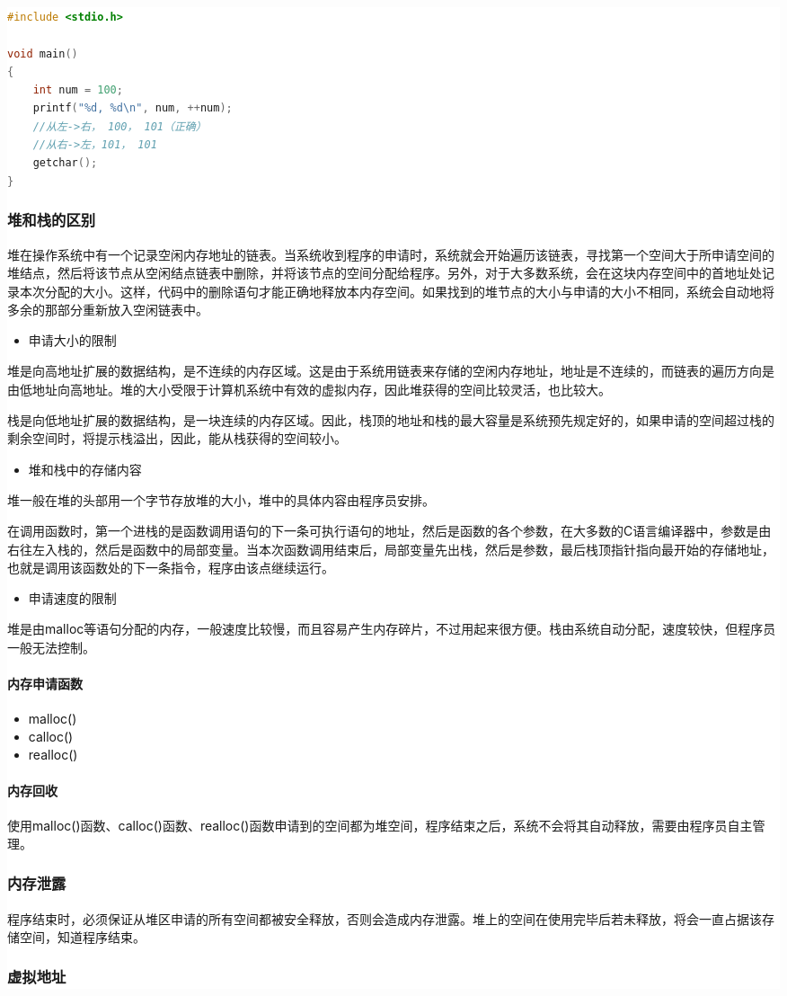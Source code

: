 ```c
#include <stdio.h>  
  
void main()  
{  
    int num = 100;  
    printf("%d, %d\n", num, ++num);  
    //从左->右， 100， 101（正确）  
    //从右->左，101， 101  
    getchar();  
} 
```

### 堆和栈的区别

堆在操作系统中有一个记录空闲内存地址的链表。当系统收到程序的申请时，系统就会开始遍历该链表，寻找第一个空间大于所申请空间的堆结点，然后将该节点从空闲结点链表中删除，并将该节点的空间分配给程序。另外，对于大多数系统，会在这块内存空间中的首地址处记录本次分配的大小。这样，代码中的删除语句才能正确地释放本内存空间。如果找到的堆节点的大小与申请的大小不相同，系统会自动地将多余的那部分重新放入空闲链表中。

- 申请大小的限制

堆是向高地址扩展的数据结构，是不连续的内存区域。这是由于系统用链表来存储的空闲内存地址，地址是不连续的，而链表的遍历方向是由低地址向高地址。堆的大小受限于计算机系统中有效的虚拟内存，因此堆获得的空间比较灵活，也比较大。

栈是向低地址扩展的数据结构，是一块连续的内存区域。因此，栈顶的地址和栈的最大容量是系统预先规定好的，如果申请的空间超过栈的剩余空间时，将提示栈溢出，因此，能从栈获得的空间较小。

- 堆和栈中的存储内容

堆一般在堆的头部用一个字节存放堆的大小，堆中的具体内容由程序员安排。

在调用函数时，第一个进栈的是函数调用语句的下一条可执行语句的地址，然后是函数的各个参数，在大多数的C语言编译器中，参数是由右往左入栈的，然后是函数中的局部变量。当本次函数调用结束后，局部变量先出栈，然后是参数，最后栈顶指针指向最开始的存储地址，也就是调用该函数处的下一条指令，程序由该点继续运行。

- 申请速度的限制

堆是由malloc等语句分配的内存，一般速度比较慢，而且容易产生内存碎片，不过用起来很方便。栈由系统自动分配，速度较快，但程序员一般无法控制。

#### 内存申请函数

- malloc()
- calloc()
- realloc()

#### 内存回收

使用malloc()函数、calloc()函数、realloc()函数申请到的空间都为堆空间，程序结束之后，系统不会将其自动释放，需要由程序员自主管理。

### 内存泄露

程序结束时，必须保证从堆区申请的所有空间都被安全释放，否则会造成内存泄露。堆上的空间在使用完毕后若未释放，将会一直占据该存储空间，知道程序结束。

### 虚拟地址
